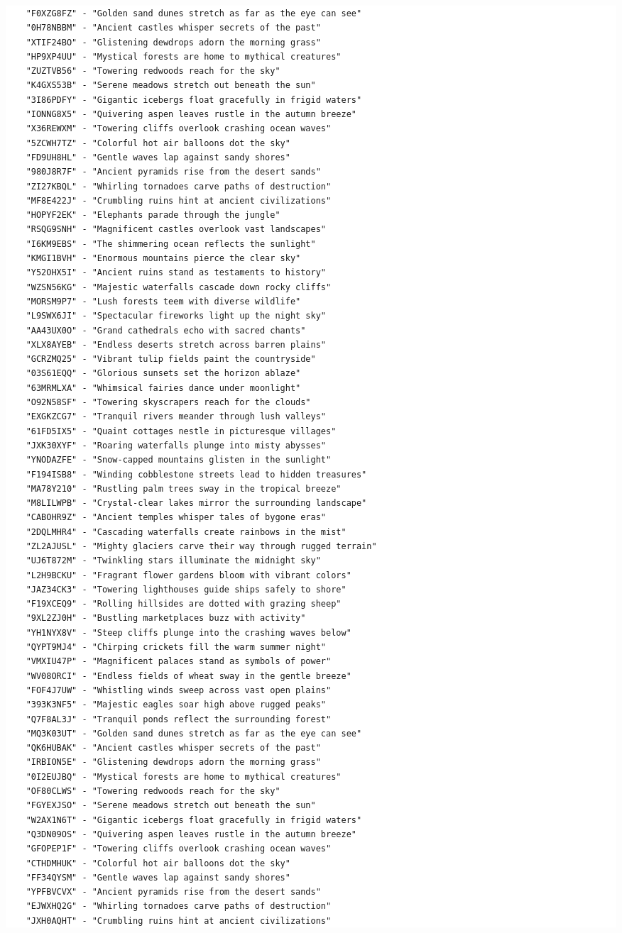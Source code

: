         "F0XZG8FZ" - "Golden sand dunes stretch as far as the eye can see"
        "0H78NBBM" - "Ancient castles whisper secrets of the past"
        "XTIF24BO" - "Glistening dewdrops adorn the morning grass"
        "HP9XP4UU" - "Mystical forests are home to mythical creatures"
        "ZUZTVB56" - "Towering redwoods reach for the sky"
        "K4GXS53B" - "Serene meadows stretch out beneath the sun"
        "3I86PDFY" - "Gigantic icebergs float gracefully in frigid waters"
        "IONNG8X5" - "Quivering aspen leaves rustle in the autumn breeze"
        "X36REWXM" - "Towering cliffs overlook crashing ocean waves"
        "5ZCWH7TZ" - "Colorful hot air balloons dot the sky"
        "FD9UH8HL" - "Gentle waves lap against sandy shores"
        "980J8R7F" - "Ancient pyramids rise from the desert sands"
        "ZI27KBQL" - "Whirling tornadoes carve paths of destruction"
        "MF8E422J" - "Crumbling ruins hint at ancient civilizations"
        "HOPYF2EK" - "Elephants parade through the jungle"
        "RSQG9SNH" - "Magnificent castles overlook vast landscapes"
        "I6KM9EBS" - "The shimmering ocean reflects the sunlight"
        "KMGI1BVH" - "Enormous mountains pierce the clear sky"
        "Y52OHX5I" - "Ancient ruins stand as testaments to history"
        "WZSN56KG" - "Majestic waterfalls cascade down rocky cliffs"
        "MORSM9P7" - "Lush forests teem with diverse wildlife"
        "L9SWX6JI" - "Spectacular fireworks light up the night sky"
        "AA43UX0O" - "Grand cathedrals echo with sacred chants"
        "XLX8AYEB" - "Endless deserts stretch across barren plains"
        "GCRZMQ25" - "Vibrant tulip fields paint the countryside"
        "03S61EQQ" - "Glorious sunsets set the horizon ablaze"
        "63MRMLXA" - "Whimsical fairies dance under moonlight"
        "O92N58SF" - "Towering skyscrapers reach for the clouds"
        "EXGKZCG7" - "Tranquil rivers meander through lush valleys"
        "61FD5IX5" - "Quaint cottages nestle in picturesque villages"
        "JXK30XYF" - "Roaring waterfalls plunge into misty abysses"
        "YNODAZFE" - "Snow-capped mountains glisten in the sunlight"
        "F194ISB8" - "Winding cobblestone streets lead to hidden treasures"
        "MA78Y210" - "Rustling palm trees sway in the tropical breeze"
        "M8LILWPB" - "Crystal-clear lakes mirror the surrounding landscape"
        "CABOHR9Z" - "Ancient temples whisper tales of bygone eras"
        "2DQLMHR4" - "Cascading waterfalls create rainbows in the mist"
        "ZL2AJUSL" - "Mighty glaciers carve their way through rugged terrain"
        "UJ6T872M" - "Twinkling stars illuminate the midnight sky"
        "L2H9BCKU" - "Fragrant flower gardens bloom with vibrant colors"
        "JAZ34CK3" - "Towering lighthouses guide ships safely to shore"
        "F19XCEQ9" - "Rolling hillsides are dotted with grazing sheep"
        "9XL2ZJ0H" - "Bustling marketplaces buzz with activity"
        "YH1NYX8V" - "Steep cliffs plunge into the crashing waves below"
        "QYPT9MJ4" - "Chirping crickets fill the warm summer night"
        "VMXIU47P" - "Magnificent palaces stand as symbols of power"
        "WV08ORCI" - "Endless fields of wheat sway in the gentle breeze"
        "FOF4J7UW" - "Whistling winds sweep across vast open plains"
        "393K3NF5" - "Majestic eagles soar high above rugged peaks"
        "Q7F8AL3J" - "Tranquil ponds reflect the surrounding forest"
        "MQ3K03UT" - "Golden sand dunes stretch as far as the eye can see"
        "QK6HUBAK" - "Ancient castles whisper secrets of the past"
        "IRBION5E" - "Glistening dewdrops adorn the morning grass"
        "0I2EUJBQ" - "Mystical forests are home to mythical creatures"
        "OF80CLWS" - "Towering redwoods reach for the sky"
        "FGYEXJSO" - "Serene meadows stretch out beneath the sun"
        "W2AX1N6T" - "Gigantic icebergs float gracefully in frigid waters"
        "Q3DN09OS" - "Quivering aspen leaves rustle in the autumn breeze"
        "GFOPEP1F" - "Towering cliffs overlook crashing ocean waves"
        "CTHDMHUK" - "Colorful hot air balloons dot the sky"
        "FF34QYSM" - "Gentle waves lap against sandy shores"
        "YPFBVCVX" - "Ancient pyramids rise from the desert sands"
        "EJWXHQ2G" - "Whirling tornadoes carve paths of destruction"
        "JXH0AQHT" - "Crumbling ruins hint at ancient civilizations"
